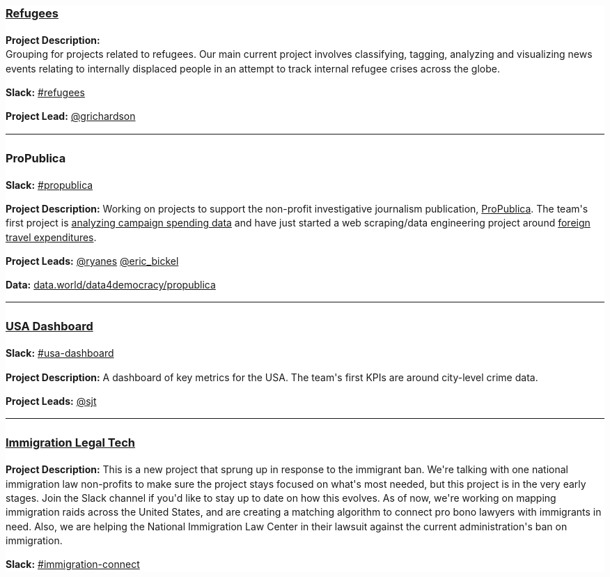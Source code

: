
### [Refugees](https://github.com/Data4Democracy/internal-displacement)

**Project Description:**  
Grouping for projects related to refugees. Our main current project involves classifying, tagging, analyzing and visualizing news events relating to internally displaced people in an attempt to track internal refugee crises across the globe.

**Slack:** [#refugees](https://datafordemocracy.slack.com/messages/refugees/)

**Project Lead:**
[@grichardson](https://datafordemocracy.slack.com/messages/@grichardson/)

---

### ProPublica  
**Slack:** [#propublica](https://datafordemocracy.slack.com/messages/propublica/)

**Project Description:** Working on projects to support the non-profit investigative journalism publication, [ProPublica](http://propublica.org). The team's first project is [analyzing campaign spending data](https://github.com/Data4Democracy/campaign_expenditures) and have just started a web scraping/data engineering project around [foreign travel expenditures](https://github.com/Data4Democracy/official-foreign-travel).

**Project Leads:** [@ryanes](https://datafordemocracy.slack.com/messages/@ryanes/) [@eric_bickel](https://datafordemocracy.slack.com/messages/@eric_bickel/)

**Data:** [data.world/data4democracy/propublica](https://data.world/data4democracy/propublica)

---

### [USA Dashboard](https://github.com/Data4Democracy/usa-dashboard/issues)  
**Slack:** [#usa-dashboard](https://datafordemocracy.slack.com/messages/usa-dashboard/)

**Project Description:** A dashboard of key metrics for the USA. The team's first KPIs are around city-level crime data.

**Project Leads:** [@sjt](https://datafordemocracy.slack.com/messages/sjt/)

---

### [Immigration Legal Tech](https://github.com/Data4Democracy/immigration-connect)
**Project Description:** This is a new project that sprung up in response to the immigrant ban. We're talking with one national immigration law non-profits to make sure the project stays focused on what's most needed, but this project is in the very early stages. Join the Slack channel if you'd like to stay up to date on how this evolves. As of now, we're working on mapping immigration raids across the United States, and are creating a matching algorithm to connect pro bono lawyers with immigrants in need. Also, we are helping the National Immigration Law Center in their lawsuit against the current administration's ban on immigration. 

**Slack:** [#immigration-connect](https://datafordemocracy.slack.com/messages/immigration-connect/)
